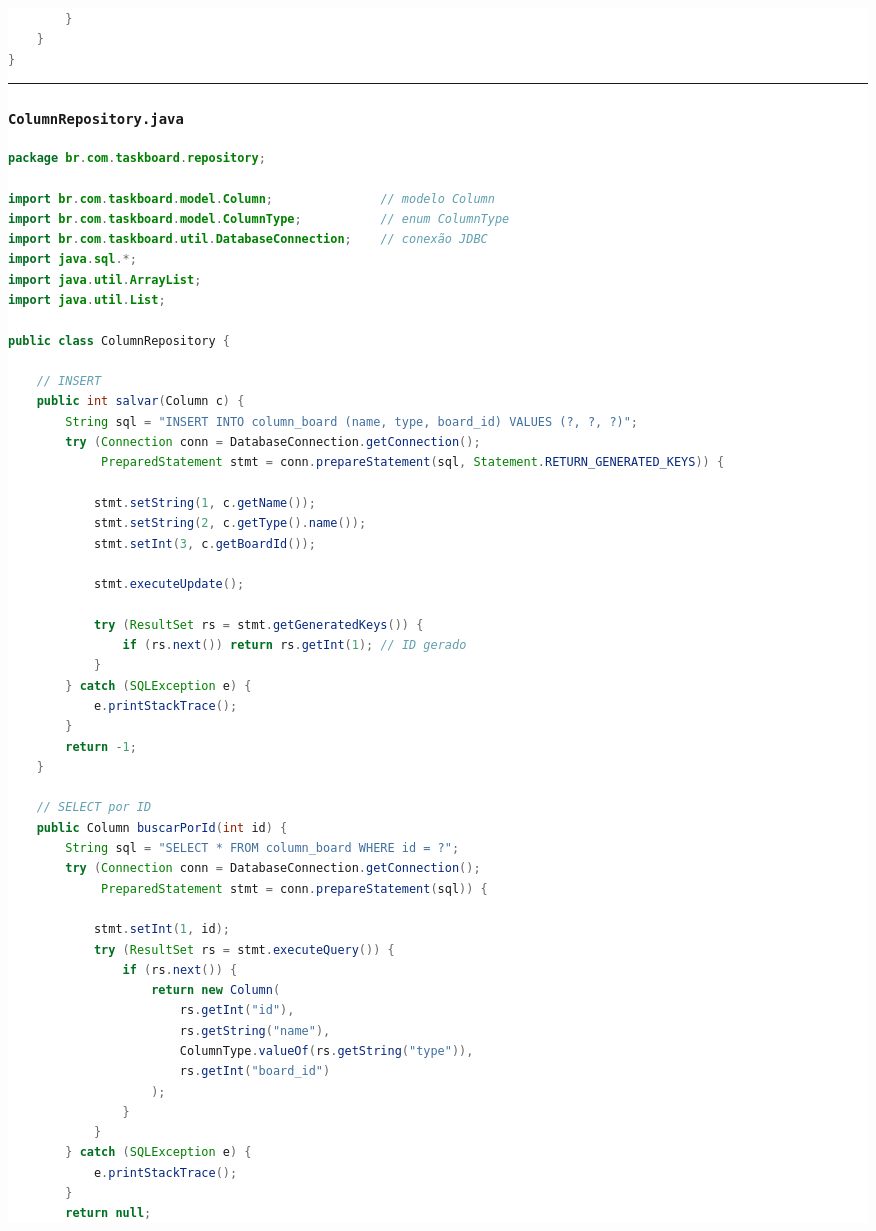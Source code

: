 ```java
        }
    }
}
```

---

### `ColumnRepository.java`

```java
package br.com.taskboard.repository;

import br.com.taskboard.model.Column;               // modelo Column
import br.com.taskboard.model.ColumnType;           // enum ColumnType
import br.com.taskboard.util.DatabaseConnection;    // conexão JDBC
import java.sql.*;
import java.util.ArrayList;
import java.util.List;

public class ColumnRepository {

    // INSERT
    public int salvar(Column c) {
        String sql = "INSERT INTO column_board (name, type, board_id) VALUES (?, ?, ?)";
        try (Connection conn = DatabaseConnection.getConnection();
             PreparedStatement stmt = conn.prepareStatement(sql, Statement.RETURN_GENERATED_KEYS)) {

            stmt.setString(1, c.getName());
            stmt.setString(2, c.getType().name());
            stmt.setInt(3, c.getBoardId());

            stmt.executeUpdate();

            try (ResultSet rs = stmt.getGeneratedKeys()) {
                if (rs.next()) return rs.getInt(1); // ID gerado
            }
        } catch (SQLException e) {
            e.printStackTrace();
        }
        return -1;
    }

    // SELECT por ID
    public Column buscarPorId(int id) {
        String sql = "SELECT * FROM column_board WHERE id = ?";
        try (Connection conn = DatabaseConnection.getConnection();
             PreparedStatement stmt = conn.prepareStatement(sql)) {

            stmt.setInt(1, id);
            try (ResultSet rs = stmt.executeQuery()) {
                if (rs.next()) {
                    return new Column(
                        rs.getInt("id"),
                        rs.getString("name"),
                        ColumnType.valueOf(rs.getString("type")),
                        rs.getInt("board_id")
                    );
                }
            }
        } catch (SQLException e) {
            e.printStackTrace();
        }
        return null;
```